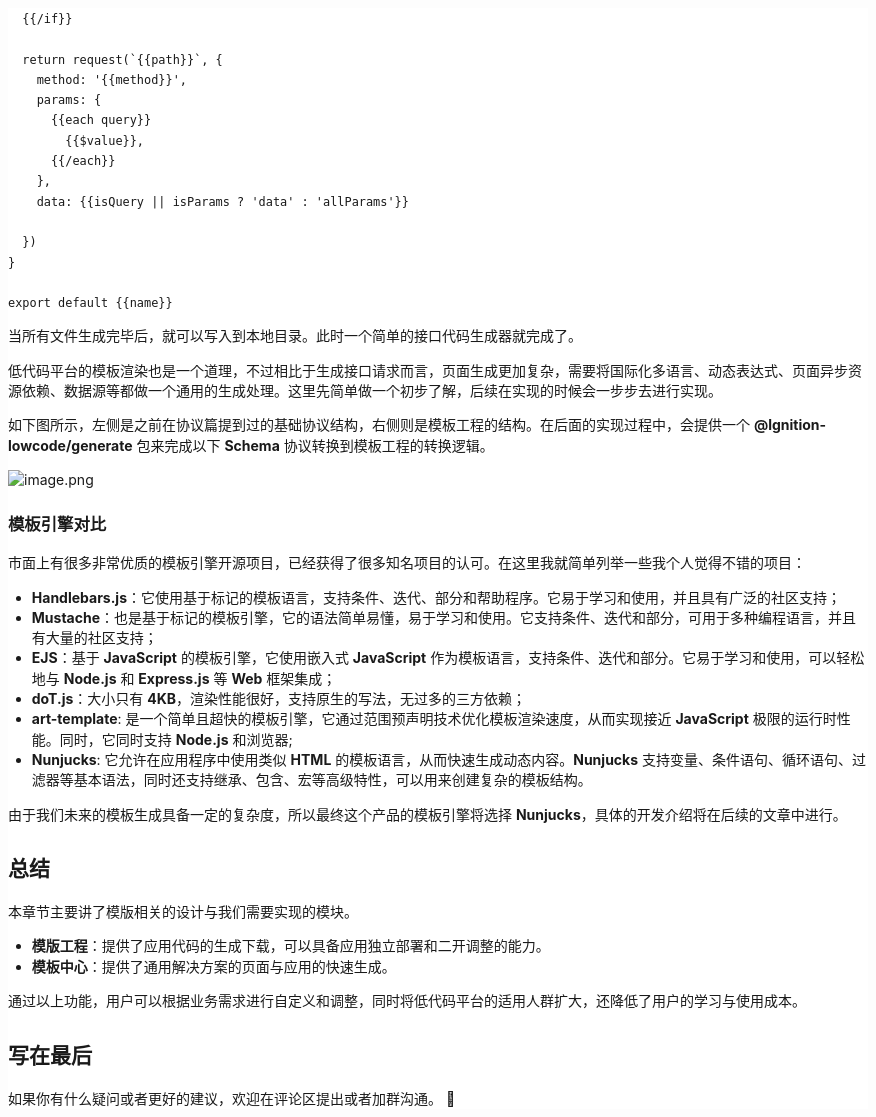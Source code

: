 ```xml
  {{/if}}

  return request(`{{path}}`, {
    method: '{{method}}',
    params: {
      {{each query}}
        {{$value}},
      {{/each}}
    },
    data: {{isQuery || isParams ? 'data' : 'allParams'}}
    
  })
}

export default {{name}}
```

当所有文件生成完毕后，就可以写入到本地目录。此时一个简单的接口代码生成器就完成了。

低代码平台的模板渲染也是一个道理，不过相比于生成接口请求而言，页面生成更加复杂，需要将国际化多语言、动态表达式、页面异步资源依赖、数据源等都做一个通用的生成处理。这里先简单做一个初步了解，后续在实现的时候会一步步去进行实现。

如下图所示，左侧是之前在协议篇提到过的基础协议结构，右侧则是模板工程的结构。在后面的实现过程中，会提供一个 **@lgnition-lowcode/generate** 包来完成以下 **Schema** 协议转换到模板工程的转换逻辑。

![image.png](https://p3-juejin.byteimg.com/tos-cn-i-k3u1fbpfcp/d48e643d3bda441892d65bb62171a979~tplv-k3u1fbpfcp-watermark.image?)

### 模板引擎对比
市面上有很多非常优质的模板引擎开源项目，已经获得了很多知名项目的认可。在这里我就简单列举一些我个人觉得不错的项目：

- **Handlebars.js**：它使用基于标记的模板语言，支持条件、迭代、部分和帮助程序。它易于学习和使用，并且具有广泛的社区支持；
- **Mustache**：也是基于标记的模板引擎，它的语法简单易懂，易于学习和使用。它支持条件、迭代和部分，可用于多种编程语言，并且有大量的社区支持；
- **EJS**：基于 **JavaScript** 的模板引擎，它使用嵌入式 **JavaScript** 作为模板语言，支持条件、迭代和部分。它易于学习和使用，可以轻松地与 **Node.js** 和 **Express.js** 等 **Web** 框架集成；
- **doT.js**：大小只有 **4KB**，渲染性能很好，支持原生的写法，无过多的三方依赖；
- **art-template**: 是一个简单且超快的模板引擎，它通过范围预声明技术优化模板渲染速度，从而实现接近 **JavaScript** 极限的运行时性能。同时，它同时支持 **Node.js** 和浏览器;
- **Nunjucks**: 它允许在应用程序中使用类似 **HTML** 的模板语言，从而快速生成动态内容。**Nunjucks** 支持变量、条件语句、循环语句、过滤器等基本语法，同时还支持继承、包含、宏等高级特性，可以用来创建复杂的模板结构。

由于我们未来的模板生成具备一定的复杂度，所以最终这个产品的模板引擎将选择 **Nunjucks**，具体的开发介绍将在后续的文章中进行。

## 总结

本章节主要讲了模版相关的设计与我们需要实现的模块。

- **模版工程**：提供了应用代码的生成下载，可以具备应用独立部署和二开调整的能力。
- **模板中心**：提供了通用解决方案的页面与应用的快速生成。

通过以上功能，用户可以根据业务需求进行自定义和调整，同时将低代码平台的适用人群扩大，还降低了用户的学习与使用成本。

## 写在最后

如果你有什么疑问或者更好的建议，欢迎在评论区提出或者加群沟通。 👏
